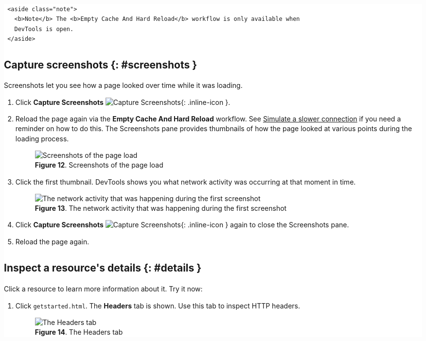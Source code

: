      <aside class="note">
       <b>Note</b> The <b>Empty Cache And Hard Reload</b> workflow is only available when
       DevTools is open.
     </aside>

## Capture screenshots {: #screenshots }

Screenshots let you see how a page looked over time while it was loading.

[screenshots]: /web/tools/chrome-devtools/images/shared/screenshots.png

1. Click **Capture Screenshots** ![Capture Screenshots][screenshots]{: .inline-icon }.
1. Reload the page again via the **Empty Cache And Hard Reload** workflow. See
   [Simulate a slower connection](#throttle) if you need a reminder on how to do this.
   The Screenshots pane provides thumbnails of how the page looked at various points during the
   loading process.

     <figure>
       <img src="/web/tools/chrome-devtools/network-performance/imgs/tutorial/allscreenshots.png"
            alt="Screenshots of the page load"/>
       <figcaption>
         <b>Figure 12</b>. Screenshots of the page load
       </figcaption>
     </figure>

1. Click the first thumbnail. DevTools shows you what network activity was occurring at that
   moment in time.

     <figure>
       <img src="/web/tools/chrome-devtools/network-performance/imgs/tutorial/firstscreenshot.png"
            alt="The network activity that was happening during the first screenshot"/>
       <figcaption>
         <b>Figure 13</b>. The network activity that was happening during the first screenshot
       </figcaption>
     </figure>

1. Click **Capture Screenshots** ![Capture Screenshots][screenshots]{: .inline-icon } again
   to close the Screenshots pane.
1. Reload the page again.

## Inspect a resource's details {: #details }

Click a resource to learn more information about it. Try it now:

1. Click `getstarted.html`. The **Headers** tab is shown. Use this tab to inspect
   HTTP headers.

     <figure>
       <img src="/web/tools/chrome-devtools/network-performance/imgs/tutorial/headers.png"
            alt="The Headers tab"/>
       <figcaption>
         <b>Figure 14</b>. The Headers tab
       </figcaption>
     </figure>


[speed]: /web/tools/chrome-devtools/speed/get-started
[dock]: /web/tools/chrome-devtools/ui#placement
[reload]: /web/tools/chrome-devtools/images/shared/reload.png
[cache]: https://developer.mozilla.org/en-US/docs/Web/HTTP/Caching
[close]: /web/tools/chrome-devtools/images/shared/close.png
[policies]: /web/tools/lighthouse/audits/cache-policy
[search]: /web/tools/chrome-devtools/images/shared/search.png
[filter]: /web/tools/chrome-devtools/images/shared/filter.png
[props]: /web/tools/chrome-devtools/network-performance/reference#filter-by-property
[add]: /web/tools/chrome-devtools/images/shared/add.png